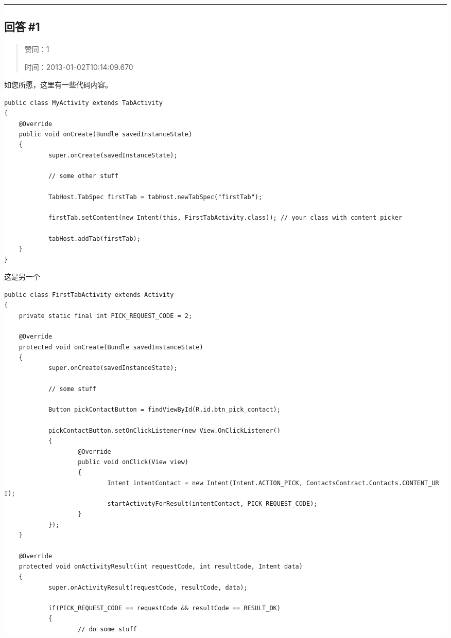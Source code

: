 * * *

## 回答 #1

> 赞同：1
> 
> 时间：2013-01-02T10:14:09.670

如您所愿，这里有一些代码内容。

```
public class MyActivity extends TabActivity
{
    @Override
    public void onCreate(Bundle savedInstanceState)
    {
            super.onCreate(savedInstanceState);

            // some other stuff

            TabHost.TabSpec firstTab = tabHost.newTabSpec("firstTab");

            firstTab.setContent(new Intent(this, FirstTabActivity.class)); // your class with content picker

            tabHost.addTab(firstTab);
    }
} 
```

这是另一个

```
public class FirstTabActivity extends Activity
{
    private static final int PICK_REQUEST_CODE = 2;

    @Override
    protected void onCreate(Bundle savedInstanceState)
    {
            super.onCreate(savedInstanceState);

            // some stuff

            Button pickContactButton = findViewById(R.id.btn_pick_contact);

            pickContactButton.setOnClickListener(new View.OnClickListener()
            {
                    @Override
                    public void onClick(View view)
                    {
                            Intent intentContact = new Intent(Intent.ACTION_PICK, ContactsContract.Contacts.CONTENT_URI);
                            startActivityForResult(intentContact, PICK_REQUEST_CODE);
                    }
            });
    }

    @Override
    protected void onActivityResult(int requestCode, int resultCode, Intent data)
    {
            super.onActivityResult(requestCode, resultCode, data);

            if(PICK_REQUEST_CODE == requestCode && resultCode == RESULT_OK)
            {
                    // do some stuff
```